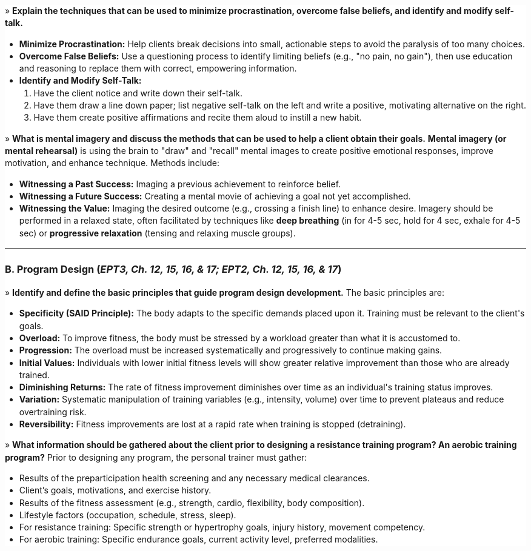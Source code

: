 » **Explain the techniques that can be used to minimize procrastination, overcome false beliefs, and identify and modify self-talk.**
*   **Minimize Procrastination:** Help clients break decisions into small, actionable steps to avoid the paralysis of too many choices.
*   **Overcome False Beliefs:** Use a questioning process to identify limiting beliefs (e.g., "no pain, no gain"), then use education and reasoning to replace them with correct, empowering information.
*   **Identify and Modify Self-Talk:**
    1.  Have the client notice and write down their self-talk.
    2.  Have them draw a line down paper; list negative self-talk on the left and write a positive, motivating alternative on the right.
    3.  Have them create positive affirmations and recite them aloud to instill a new habit.

» **What is mental imagery and discuss the methods that can be used to help a client obtain their goals.**
**Mental imagery (or mental rehearsal)** is using the brain to "draw" and "recall" mental images to create positive emotional responses, improve motivation, and enhance technique. Methods include:
*   **Witnessing a Past Success:** Imaging a previous achievement to reinforce belief.
*   **Witnessing a Future Success:** Creating a mental movie of achieving a goal not yet accomplished.
*   **Witnessing the Value:** Imaging the desired outcome (e.g., crossing a finish line) to enhance desire.
Imagery should be performed in a relaxed state, often facilitated by techniques like **deep breathing** (in for 4-5 sec, hold for 4 sec, exhale for 4-5 sec) or **progressive relaxation** (tensing and relaxing muscle groups).

---

### **B. Program Design (*EPT3, Ch. 12, 15, 16, & 17; EPT2, Ch. 12, 15, 16, & 17*)**

» **Identify and define the basic principles that guide program design development.**
The basic principles are:
*   **Specificity (SAID Principle):** The body adapts to the specific demands placed upon it. Training must be relevant to the client's goals.
*   **Overload:** To improve fitness, the body must be stressed by a workload greater than what it is accustomed to.
*   **Progression:** The overload must be increased systematically and progressively to continue making gains.
*   **Initial Values:** Individuals with lower initial fitness levels will show greater relative improvement than those who are already trained.
*   **Diminishing Returns:** The rate of fitness improvement diminishes over time as an individual's training status improves.
*   **Variation:** Systematic manipulation of training variables (e.g., intensity, volume) over time to prevent plateaus and reduce overtraining risk.
*   **Reversibility:** Fitness improvements are lost at a rapid rate when training is stopped (detraining).

» **What information should be gathered about the client prior to designing a resistance training program? An aerobic training program?**
Prior to designing any program, the personal trainer must gather:
*   Results of the preparticipation health screening and any necessary medical clearances.
*   Client’s goals, motivations, and exercise history.
*   Results of the fitness assessment (e.g., strength, cardio, flexibility, body composition).
*   Lifestyle factors (occupation, schedule, stress, sleep).
*   For resistance training: Specific strength or hypertrophy goals, injury history, movement competency.
*   For aerobic training: Specific endurance goals, current activity level, preferred modalities.
